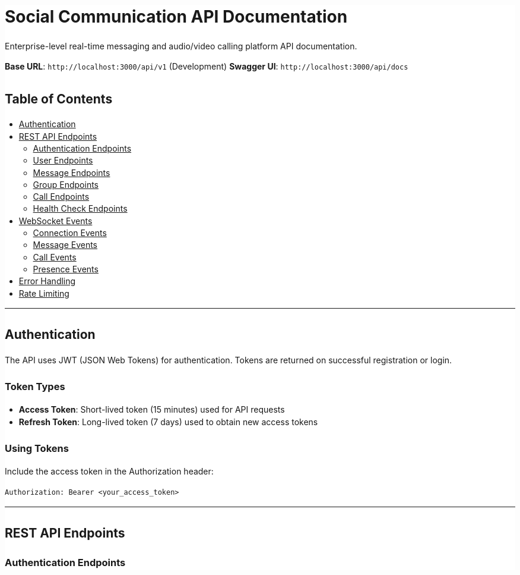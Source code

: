 # Social Communication API Documentation

Enterprise-level real-time messaging and audio/video calling platform API documentation.

**Base URL**: `http://localhost:3000/api/v1` (Development)
**Swagger UI**: `http://localhost:3000/api/docs`

## Table of Contents

- [Authentication](#authentication)
- [REST API Endpoints](#rest-api-endpoints)
  - [Authentication Endpoints](#authentication-endpoints)
  - [User Endpoints](#user-endpoints)
  - [Message Endpoints](#message-endpoints)
  - [Group Endpoints](#group-endpoints)
  - [Call Endpoints](#call-endpoints)
  - [Health Check Endpoints](#health-check-endpoints)
- [WebSocket Events](#websocket-events)
  - [Connection Events](#connection-events)
  - [Message Events](#message-events)
  - [Call Events](#call-events)
  - [Presence Events](#presence-events)
- [Error Handling](#error-handling)
- [Rate Limiting](#rate-limiting)

---

## Authentication

The API uses JWT (JSON Web Tokens) for authentication. Tokens are returned on successful registration or login.

### Token Types

- **Access Token**: Short-lived token (15 minutes) used for API requests
- **Refresh Token**: Long-lived token (7 days) used to obtain new access tokens

### Using Tokens

Include the access token in the Authorization header:

```
Authorization: Bearer <your_access_token>
```

---

## REST API Endpoints

### Authentication Endpoints
